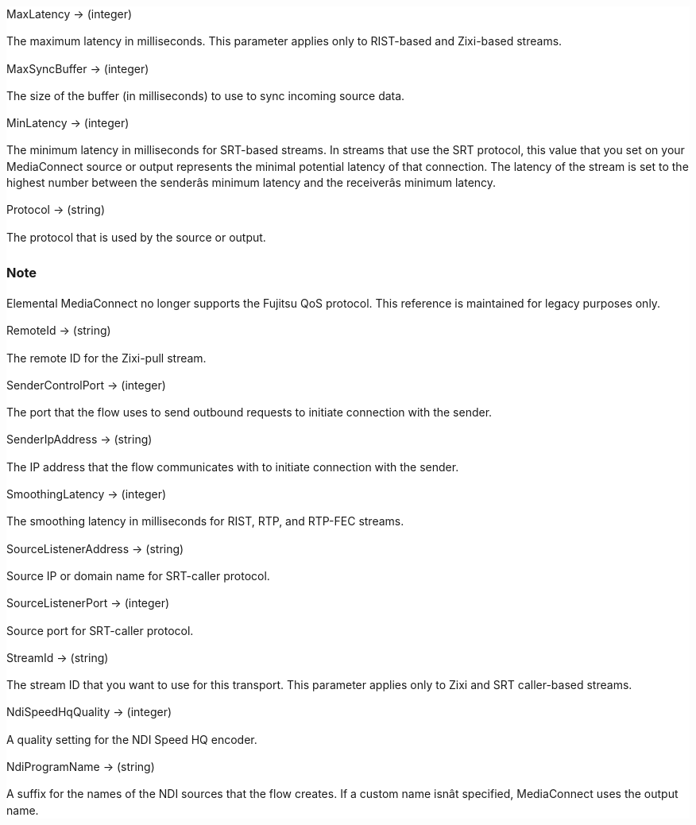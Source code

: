 MaxLatency -> (integer)

The maximum latency in milliseconds. This parameter applies only to RIST-based and Zixi-based streams.

MaxSyncBuffer -> (integer)

The size of the buffer (in milliseconds) to use to sync incoming source data.

MinLatency -> (integer)

The minimum latency in milliseconds for SRT-based streams. In streams that use the SRT protocol, this value that you set on your MediaConnect source or output represents the minimal potential latency of that connection. The latency of the stream is set to the highest number between the senderâs minimum latency and the receiverâs minimum latency.

Protocol -> (string)

The protocol that is used by the source or output.

### Note

Elemental MediaConnect no longer supports the Fujitsu QoS protocol. This reference is maintained for legacy purposes only.

RemoteId -> (string)

The remote ID for the Zixi-pull stream.

SenderControlPort -> (integer)

The port that the flow uses to send outbound requests to initiate connection with the sender.

SenderIpAddress -> (string)

The IP address that the flow communicates with to initiate connection with the sender.

SmoothingLatency -> (integer)

The smoothing latency in milliseconds for RIST, RTP, and RTP-FEC streams.

SourceListenerAddress -> (string)

Source IP or domain name for SRT-caller protocol.

SourceListenerPort -> (integer)

Source port for SRT-caller protocol.

StreamId -> (string)

The stream ID that you want to use for this transport. This parameter applies only to Zixi and SRT caller-based streams.

NdiSpeedHqQuality -> (integer)

A quality setting for the NDI Speed HQ encoder.

NdiProgramName -> (string)

A suffix for the names of the NDI sources that the flow creates. If a custom name isnât specified, MediaConnect uses the output name.
